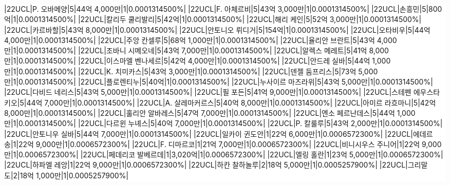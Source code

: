 |22UCL|P. 오바메양|5|44억 4,000만|1|0.0001314500%|
|22UCL|F. 아체르비|5|43억 3,000만|1|0.0001314500%|
|22UCL|손흥민|5|800억|1|0.0001314500%|
|22UCL|칼리두 쿨리발리|5|42억|1|0.0001314500%|
|22UCL|해리 케인|5|52억 3,000만|1|0.0001314500%|
|22UCL|카르바할|5|43억 8,000만|1|0.0001314500%|
|22UCL|안토니오 뤼디거|5|154억|1|0.0001314500%|
|22UCL|오타비우|5|44억 4,000만|1|0.0001314500%|
|22UCL|주앙 칸셀루|5|68억 1,000만|1|0.0001314500%|
|22UCL|율리안 브란트|5|43억 4,000만|1|0.0001314500%|
|22UCL|조바니 시메오네|5|43억 7,000만|1|0.0001314500%|
|22UCL|알렉스 메레트|5|41억 8,000만|1|0.0001314500%|
|22UCL|이스마엘 벤나세르|5|42억 4,000만|1|0.0001314500%|
|22UCL|안드레 실바|5|44억 1,000만|1|0.0001314500%|
|22UCL|K. 치미카스|5|43억 3,000만|1|0.0001314500%|
|22UCL|덴젤 둠프리스|5|73억 5,000만|1|0.0001314500%|
|22UCL|플로렌티누|5|40억|1|0.0001314500%|
|22UCL|누사이르 마즈라위|5|43억 5,000만|1|0.0001314500%|
|22UCL|다비드 네리스|5|43억 5,000만|1|0.0001314500%|
|22UCL|필 포든|5|41억 9,000만|1|0.0001314500%|
|22UCL|스테펜 에우스타키오|5|44억 7,000만|1|0.0001314500%|
|22UCL|A. 살레마커르스|5|40억 8,000만|1|0.0001314500%|
|22UCL|아미르 라흐마니|5|42억 8,000만|1|0.0001314500%|
|22UCL|훌리안 알바레스|5|47억 7,000만|1|0.0001314500%|
|22UCL|엔소 페르난데스|5|44억 1,000만|1|0.0001314500%|
|22UCL|다르윈 누녜스|5|40억 7,000만|1|0.0001314500%|
|22UCL|P. 칼룰루|5|43억 2,000만|1|0.0001314500%|
|22UCL|안토니우 실바|5|44억 7,000만|1|0.0001314500%|
|22UCL|일카이 귄도안|1|22억 6,000만|1|0.0006572300%|
|22UCL|에데르송|1|22억 9,000만|1|0.0006572300%|
|22UCL|F. 디마르코|1|21억 7,000만|1|0.0006572300%|
|22UCL|비니시우스 주니어|1|22억 9,000만|1|0.0006572300%|
|22UCL|페데리코 발베르데|1|3,020억|1|0.0006572300%|
|22UCL|엘링 홀란|1|23억 5,000만|1|0.0006572300%|
|22UCL|하파엘 레앙|1|22억 9,000만|1|0.0006572300%|
|22UCL|하칸 찰하놀루|2|18억 5,000만|1|0.0005257900%|
|22UCL|그리말도|2|18억 1,000만|1|0.0005257900%|
